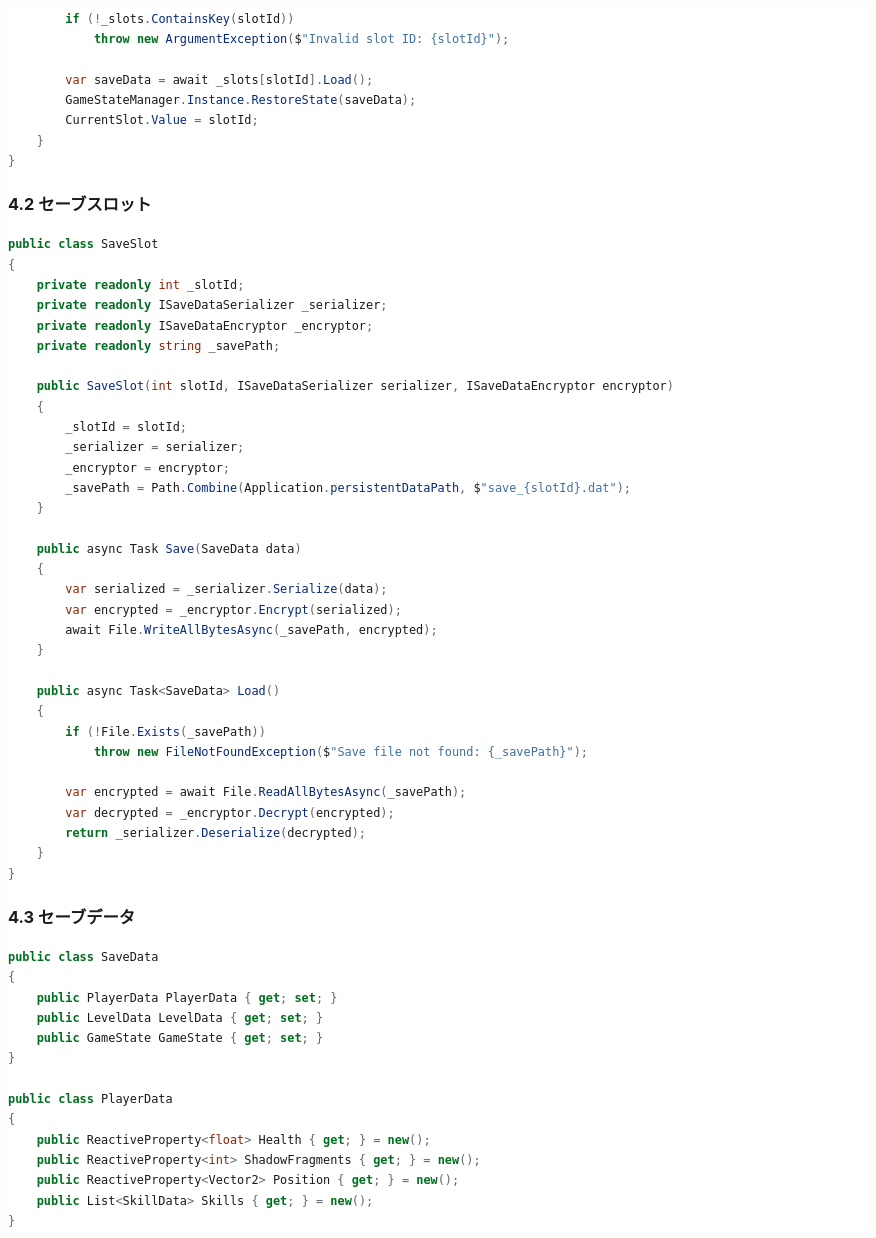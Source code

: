```csharp
        if (!_slots.ContainsKey(slotId))
            throw new ArgumentException($"Invalid slot ID: {slotId}");

        var saveData = await _slots[slotId].Load();
        GameStateManager.Instance.RestoreState(saveData);
        CurrentSlot.Value = slotId;
    }
}
```

### 4.2 セーブスロット

```csharp
public class SaveSlot
{
    private readonly int _slotId;
    private readonly ISaveDataSerializer _serializer;
    private readonly ISaveDataEncryptor _encryptor;
    private readonly string _savePath;

    public SaveSlot(int slotId, ISaveDataSerializer serializer, ISaveDataEncryptor encryptor)
    {
        _slotId = slotId;
        _serializer = serializer;
        _encryptor = encryptor;
        _savePath = Path.Combine(Application.persistentDataPath, $"save_{slotId}.dat");
    }

    public async Task Save(SaveData data)
    {
        var serialized = _serializer.Serialize(data);
        var encrypted = _encryptor.Encrypt(serialized);
        await File.WriteAllBytesAsync(_savePath, encrypted);
    }

    public async Task<SaveData> Load()
    {
        if (!File.Exists(_savePath))
            throw new FileNotFoundException($"Save file not found: {_savePath}");

        var encrypted = await File.ReadAllBytesAsync(_savePath);
        var decrypted = _encryptor.Decrypt(encrypted);
        return _serializer.Deserialize(decrypted);
    }
}
```

### 4.3 セーブデータ

```csharp
public class SaveData
{
    public PlayerData PlayerData { get; set; }
    public LevelData LevelData { get; set; }
    public GameState GameState { get; set; }
}

public class PlayerData
{
    public ReactiveProperty<float> Health { get; } = new();
    public ReactiveProperty<int> ShadowFragments { get; } = new();
    public ReactiveProperty<Vector2> Position { get; } = new();
    public List<SkillData> Skills { get; } = new();
}
```